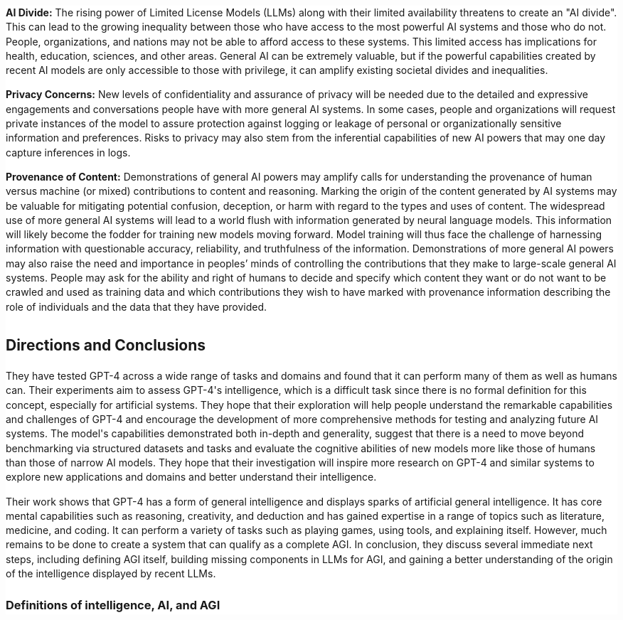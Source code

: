 **AI Divide:** The rising power of Limited License Models (LLMs) along with their limited availability threatens to create an "AI divide". This can lead to the growing inequality between those who have access to the most powerful AI systems and those who do not. People, organizations, and nations may not be able to afford access to these systems. This limited access has implications for health, education, sciences, and other areas. General AI can be extremely valuable, but if the powerful capabilities created by recent AI models are only accessible to those with privilege, it can amplify existing societal divides and inequalities.

**Privacy Concerns:** New levels of confidentiality and assurance of privacy will be needed due to the detailed and expressive engagements and conversations people have with more general AI systems. In some cases, people and organizations will request private instances of the model to assure protection against logging or leakage of personal or organizationally sensitive information and preferences. Risks to privacy may also stem from the inferential capabilities of new AI powers that may one day capture inferences in logs.

**Provenance of Content:** Demonstrations of general AI powers may amplify calls for understanding the provenance of human versus machine (or mixed) contributions to content and reasoning. Marking the origin of the content generated by AI systems may be valuable for mitigating potential confusion, deception, or harm with regard to the types and uses of content. The widespread use of more general AI systems will lead to a world flush with information generated by neural language models. This information will likely become the fodder for training new models moving forward. Model training will thus face the challenge of harnessing information with questionable accuracy, reliability, and truthfulness of the information. Demonstrations of more general AI powers may also raise the need and importance in peoples’ minds of controlling the contributions that they make to large-scale general AI systems. People may ask for the ability and right of humans to decide and specify which content they want or do not want to be crawled and used as training data and which contributions they wish to have marked with provenance information describing the role of individuals and the data that they have provided.

## Directions and Conclusions

They have tested GPT-4 across a wide range of tasks and domains and found that it can perform many of them as well as humans can. Their experiments aim to assess GPT-4's intelligence, which is a difficult task since there is no formal definition for this concept, especially for artificial systems. They hope that their exploration will help people understand the remarkable capabilities and challenges of GPT-4 and encourage the development of more comprehensive methods for testing and analyzing future AI systems. The model's capabilities demonstrated both in-depth and generality, suggest that there is a need to move beyond benchmarking via structured datasets and tasks and evaluate the cognitive abilities of new models more like those of humans than those of narrow AI models. They hope that their investigation will inspire more research on GPT-4 and similar systems to explore new applications and domains and better understand their intelligence.

Their work shows that GPT-4 has a form of general intelligence and displays sparks of artificial general intelligence. It has core mental capabilities such as reasoning, creativity, and deduction and has gained expertise in a range of topics such as literature, medicine, and coding. It can perform a variety of tasks such as playing games, using tools, and explaining itself. However, much remains to be done to create a system that can qualify as a complete AGI. In conclusion, they discuss several immediate next steps, including defining AGI itself, building missing components in LLMs for AGI, and gaining a better understanding of the origin of the intelligence displayed by recent LLMs.

### Definitions of intelligence, AI, and AGI
